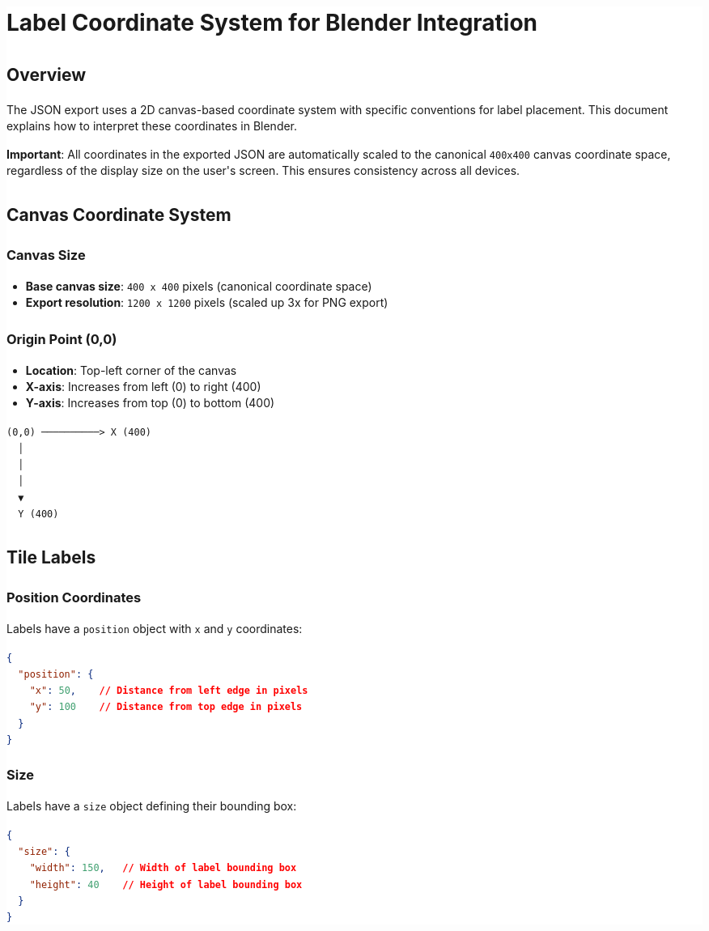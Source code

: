 # Label Coordinate System for Blender Integration

## Overview
The JSON export uses a 2D canvas-based coordinate system with specific conventions for label placement. This document explains how to interpret these coordinates in Blender.

**Important**: All coordinates in the exported JSON are automatically scaled to the canonical `400x400` canvas coordinate space, regardless of the display size on the user's screen. This ensures consistency across all devices.

## Canvas Coordinate System

### Canvas Size
- **Base canvas size**: `400 x 400` pixels (canonical coordinate space)
- **Export resolution**: `1200 x 1200` pixels (scaled up 3x for PNG export)

### Origin Point (0,0)
- **Location**: Top-left corner of the canvas
- **X-axis**: Increases from left (0) to right (400)
- **Y-axis**: Increases from top (0) to bottom (400)

```
(0,0) ──────────> X (400)
  │
  │
  │
  ▼
  Y (400)
```

## Tile Labels

### Position Coordinates
Labels have a `position` object with `x` and `y` coordinates:

```json
{
  "position": {
    "x": 50,    // Distance from left edge in pixels
    "y": 100    // Distance from top edge in pixels
  }
}
```

### Size
Labels have a `size` object defining their bounding box:

```json
{
  "size": {
    "width": 150,   // Width of label bounding box
    "height": 40    // Height of label bounding box
  }
}
```
